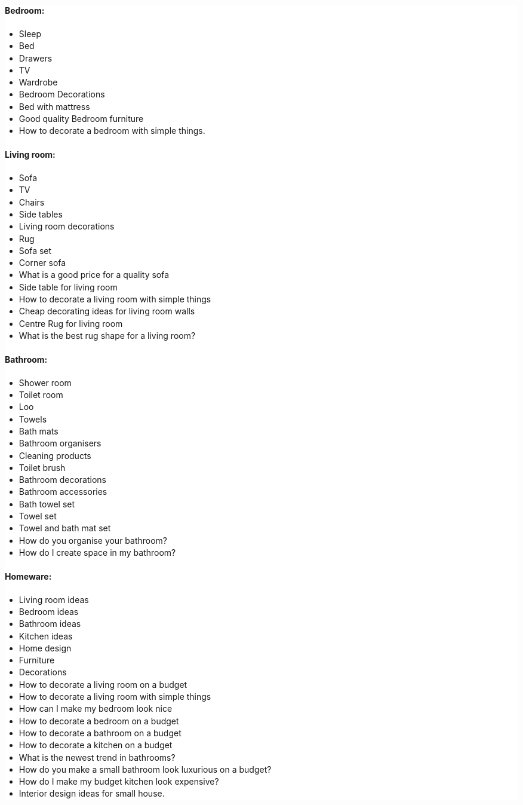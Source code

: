 
#### Bedroom:
- Sleep
- Bed
- Drawers
- TV
- Wardrobe
- Bedroom Decorations
- Bed with mattress
- Good quality Bedroom furniture
- How to decorate a bedroom with simple things.

#### Living room:
- Sofa
- TV
- Chairs
- Side tables
- Living room decorations
- Rug
- Sofa set
- Corner sofa
- What is a good price for a quality sofa
- Side table for living room
- How to decorate a living room with simple things
- Cheap decorating ideas for living room walls
- Centre Rug for living room
- What is the best rug shape for a living room?


#### Bathroom:
- Shower room
- Toilet room
- Loo
- Towels
- Bath mats
- Bathroom organisers
- Cleaning products
- Toilet brush
- Bathroom decorations
- Bathroom accessories
- Bath towel set
- Towel set
- Towel and bath mat set
- How do you organise your bathroom?
- How do I create space in my bathroom?


#### Homeware:
- Living room ideas
- Bedroom ideas
- Bathroom ideas
- Kitchen ideas
- Home design
- Furniture
- Decorations
- How to decorate a living room on a budget
- How to decorate a living room with simple things
- How can I make my bedroom look nice
- How to decorate a bedroom on a budget
- How to decorate a bathroom on a budget
- How to decorate a kitchen on a budget
- What is the newest trend in bathrooms?
- How do you make a small bathroom look luxurious on a budget?
- How do I make my budget kitchen look expensive?
- Interior design ideas for small house.